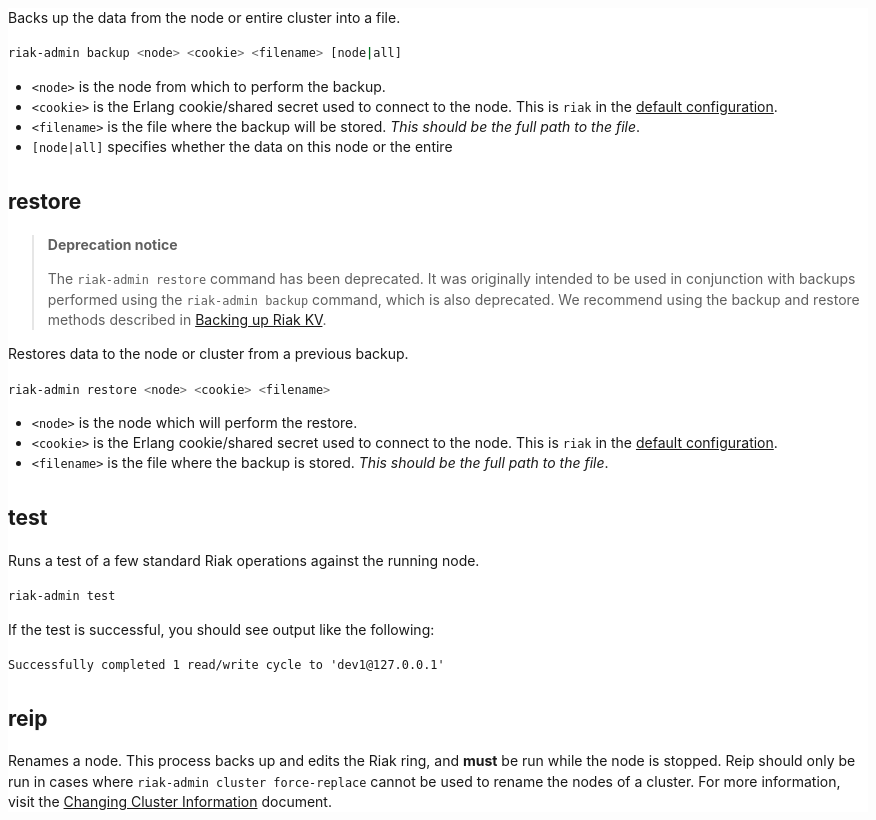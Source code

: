 Backs up the data from the node or entire cluster into a file.

```bash
riak-admin backup <node> <cookie> <filename> [node|all]
```

* `<node>` is the node from which to perform the backup.
* `<cookie>` is the Erlang cookie/shared secret used to connect to the
  node. This is `riak` in the [default configuration][config reference#node-metadata].
* `<filename>` is the file where the backup will be stored. _This should
  be the full path to the file_.
* `[node|all]` specifies whether the data on this node or the entire

## restore

> **Deprecation notice**
>
> The `riak-admin restore` command has been deprecated. It was originally
intended to be used in conjunction with backups performed using the
`riak-admin backup` command, which is also deprecated. We recommend
using the backup and restore methods described in [Backing up Riak KV][cluster ops backup].

Restores data to the node or cluster from a previous backup.

```bash
riak-admin restore <node> <cookie> <filename>
```

* `<node>` is the node which will perform the restore.
* `<cookie>` is the Erlang cookie/shared secret used to connect to the
  node. This is `riak` in the [default configuration][config reference#node-metadata].
* `<filename>` is the file where the backup is stored. _This should be
  the full path to the file_.

## test

Runs a test of a few standard Riak operations against the running node.

```bash
riak-admin test
```

If the test is successful, you should see output like the following:

```
Successfully completed 1 read/write cycle to 'dev1@127.0.0.1'
```

## reip

Renames a node. This process backs up and edits the Riak ring, and
**must** be run while the node is stopped. Reip should only be run in
cases where `riak-admin cluster force-replace` cannot be used to
rename the nodes of a cluster. For more information, visit the
[Changing Cluster Information][cluster ops change info] document.


[config reference]: {{<baseurl>}}riak/kv/2.1.1/configuring/reference
[use admin commands]: {{<baseurl>}}riak/kv/2.1.1/using/admin/commands
[use admin commands#join]: {{<baseurl>}}riak/kv/2.1.1/using/admin/commands/#join
[use admin commands#leave]: {{<baseurl>}}riak/kv/2.1.1/using/admin/commands/#leave
[cluster ops backup]: {{<baseurl>}}riak/kv/2.1.1/using/cluster-operations/backing-up
[config reference#node-metadata]: {{<baseurl>}}riak/kv/2.1.1/configuring/reference/#node-metadata
[cluster ops change info]: {{<baseurl>}}riak/kv/2.1.1/using/cluster-operations/changing-cluster-info
[usage mapreduce]: {{<baseurl>}}riak/kv/2.1.1/developing/usage/mapreduce
[usage commit hooks]: {{<baseurl>}}riak/kv/2.1.1/developing/usage/commit-hooks
[config reference#ring]: {{<baseurl>}}riak/kv/2.1.1/configuring/reference/#ring
[cluster ops inspect node]: {{<baseurl>}}riak/kv/2.1.1/using/cluster-operations/inspecting-node
[use ref monitoring]: {{<baseurl>}}riak/kv/2.1.1/using/reference/statistics-monitoring
[downgrade]: {{<baseurl>}}riak/kv/2.1.1/setup/downgrade
[security index]: {{<baseurl>}}riak/kv/2.1.1/using/security/
[security managing]: {{<baseurl>}}riak/kv/2.1.1/using/security/managing-sources
[cluster ops bucket types]: {{<baseurl>}}riak/kv/2.1.1/using/cluster-operations/bucket-types
[cluster ops 2i]: {{<baseurl>}}riak/kv/2.1.1/using/reference/secondary-indexes
[repair recover index]: {{<baseurl>}}riak/kv/2.1.1/using/repair-recovery
[cluster ops strong consistency]: {{<baseurl>}}riak/kv/2.1.1/using/cluster-operations/strong-consistency
[cluster ops handoff]: {{<baseurl>}}riak/kv/2.1.1/using/cluster-operations/handoff
[use admin riak-admin#stats]: {{<baseurl>}}riak/kv/2.1.1/using/admin/riak-admin/#stats